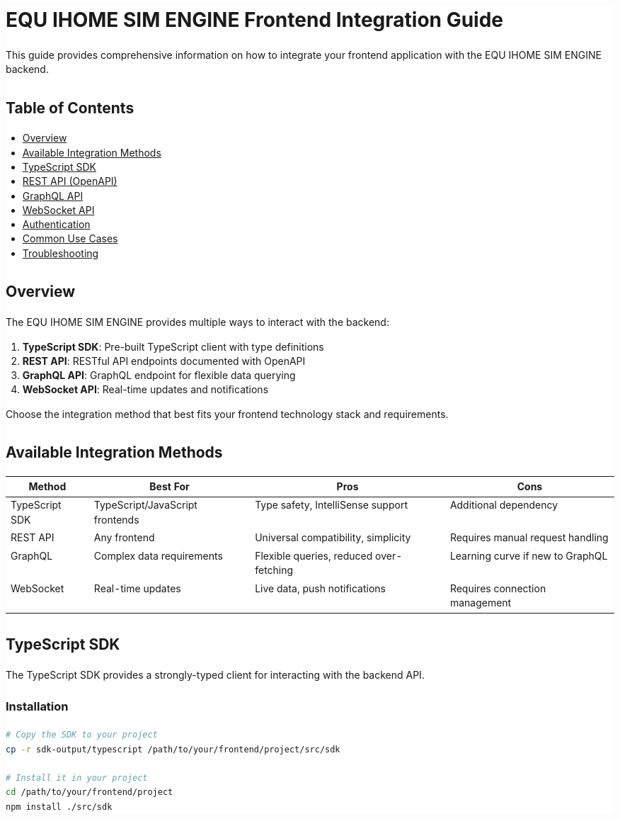 # EQU IHOME SIM ENGINE Frontend Integration Guide

This guide provides comprehensive information on how to integrate your frontend application with the EQU IHOME SIM ENGINE backend.

## Table of Contents

- [Overview](#overview)
- [Available Integration Methods](#available-integration-methods)
- [TypeScript SDK](#typescript-sdk)
- [REST API (OpenAPI)](#rest-api-openapi)
- [GraphQL API](#graphql-api)
- [WebSocket API](#websocket-api)
- [Authentication](#authentication)
- [Common Use Cases](#common-use-cases)
- [Troubleshooting](#troubleshooting)

## Overview

The EQU IHOME SIM ENGINE provides multiple ways to interact with the backend:

1. **TypeScript SDK**: Pre-built TypeScript client with type definitions
2. **REST API**: RESTful API endpoints documented with OpenAPI
3. **GraphQL API**: GraphQL endpoint for flexible data querying
4. **WebSocket API**: Real-time updates and notifications

Choose the integration method that best fits your frontend technology stack and requirements.

## Available Integration Methods

| Method | Best For | Pros | Cons |
|--------|----------|------|------|
| TypeScript SDK | TypeScript/JavaScript frontends | Type safety, IntelliSense support | Additional dependency |
| REST API | Any frontend | Universal compatibility, simplicity | Requires manual request handling |
| GraphQL | Complex data requirements | Flexible queries, reduced over-fetching | Learning curve if new to GraphQL |
| WebSocket | Real-time updates | Live data, push notifications | Requires connection management |

## TypeScript SDK

The TypeScript SDK provides a strongly-typed client for interacting with the backend API.

### Installation

```bash
# Copy the SDK to your project
cp -r sdk-output/typescript /path/to/your/frontend/project/src/sdk

# Install it in your project
cd /path/to/your/frontend/project
npm install ./src/sdk
```
